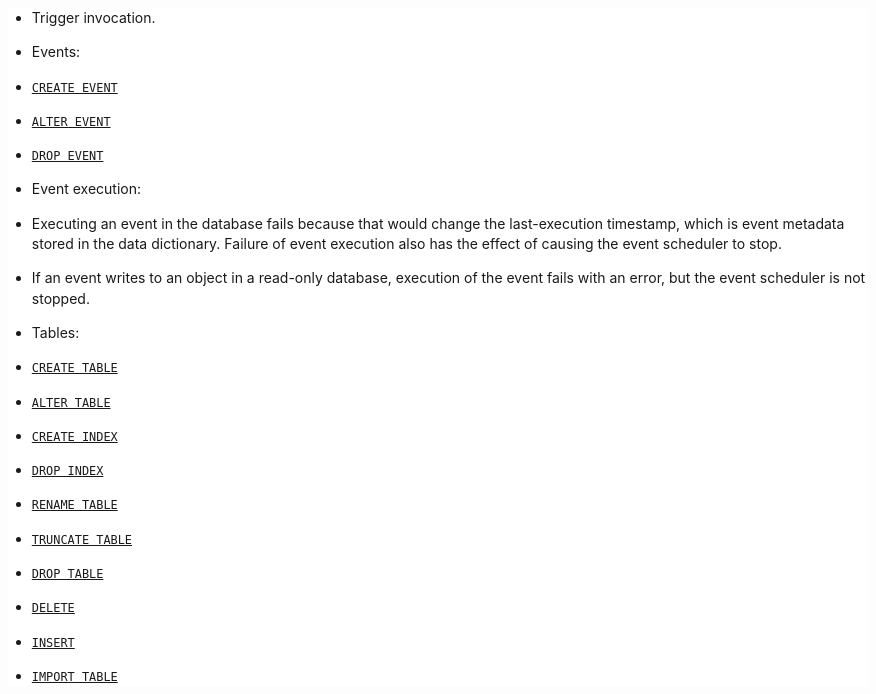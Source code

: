 - Trigger invocation.


- Events:




- [`CREATE EVENT`](https://dev.mysql.com/doc/refman/8.0/en/create-event.html "15.1.13 CREATE EVENT Statement")

- [`ALTER EVENT`](https://dev.mysql.com/doc/refman/8.0/en/alter-event.html "15.1.3 ALTER EVENT Statement")

- [`DROP EVENT`](https://dev.mysql.com/doc/refman/8.0/en/drop-event.html "15.1.25 DROP EVENT Statement")

- Event execution:




- Executing an event in the database fails because that
would change the last-execution timestamp, which is
event metadata stored in the data dictionary. Failure
of event execution also has the effect of causing the
event scheduler to stop.


- If an event writes to an object in a read-only
database, execution of the event fails with an error,
but the event scheduler is not stopped.


- Tables:




- [`CREATE TABLE`](https://dev.mysql.com/doc/refman/8.0/en/create-table.html "15.1.20 CREATE TABLE Statement")

- [`ALTER TABLE`](https://dev.mysql.com/doc/refman/8.0/en/alter-table.html "15.1.9 ALTER TABLE Statement")

- [`CREATE INDEX`](https://dev.mysql.com/doc/refman/8.0/en/create-index.html "15.1.15 CREATE INDEX Statement")

- [`DROP INDEX`](https://dev.mysql.com/doc/refman/8.0/en/drop-index.html "15.1.27 DROP INDEX Statement")

- [`RENAME TABLE`](https://dev.mysql.com/doc/refman/8.0/en/rename-table.html "15.1.36 RENAME TABLE Statement")

- [`TRUNCATE TABLE`](https://dev.mysql.com/doc/refman/8.0/en/truncate-table.html "15.1.37 TRUNCATE TABLE Statement")

- [`DROP TABLE`](https://dev.mysql.com/doc/refman/8.0/en/drop-table.html "15.1.32 DROP TABLE Statement")

- [`DELETE`](https://dev.mysql.com/doc/refman/8.0/en/delete.html "15.2.2 DELETE Statement")

- [`INSERT`](https://dev.mysql.com/doc/refman/8.0/en/insert.html "15.2.7 INSERT Statement")

- [`IMPORT TABLE`](https://dev.mysql.com/doc/refman/8.0/en/import-table.html "15.2.6 IMPORT TABLE Statement")
